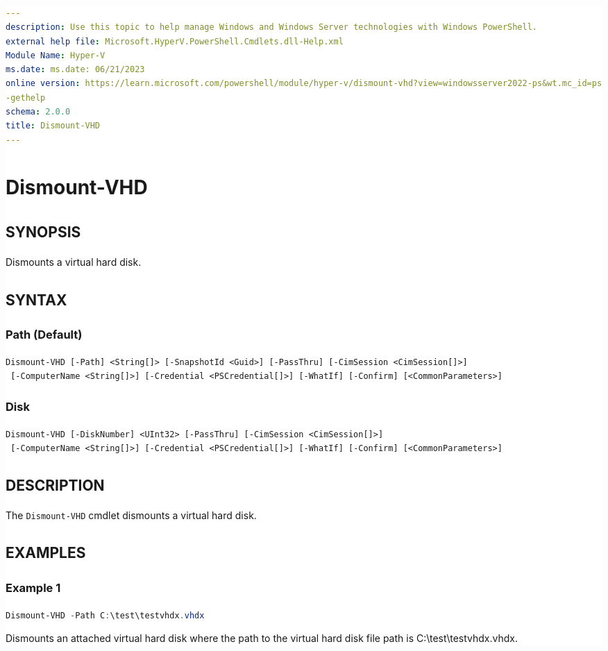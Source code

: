 ```yaml
---
description: Use this topic to help manage Windows and Windows Server technologies with Windows PowerShell.
external help file: Microsoft.HyperV.PowerShell.Cmdlets.dll-Help.xml
Module Name: Hyper-V
ms.date: ms.date: 06/21/2023
online version: https://learn.microsoft.com/powershell/module/hyper-v/dismount-vhd?view=windowsserver2022-ps&wt.mc_id=ps-gethelp
schema: 2.0.0
title: Dismount-VHD
---
```


# Dismount-VHD

## SYNOPSIS
Dismounts a virtual hard disk.

## SYNTAX

### Path (Default)

```
Dismount-VHD [-Path] <String[]> [-SnapshotId <Guid>] [-PassThru] [-CimSession <CimSession[]>]
 [-ComputerName <String[]>] [-Credential <PSCredential[]>] [-WhatIf] [-Confirm] [<CommonParameters>]
```

### Disk

```
Dismount-VHD [-DiskNumber] <UInt32> [-PassThru] [-CimSession <CimSession[]>]
 [-ComputerName <String[]>] [-Credential <PSCredential[]>] [-WhatIf] [-Confirm] [<CommonParameters>]
```

## DESCRIPTION

The `Dismount-VHD` cmdlet dismounts a virtual hard disk.

## EXAMPLES

### Example 1

```powershell
Dismount-VHD -Path C:\test\testvhdx.vhdx
```

Dismounts an attached virtual hard disk where the path to the virtual hard disk file path is
C:\test\testvhdx.vhdx.
